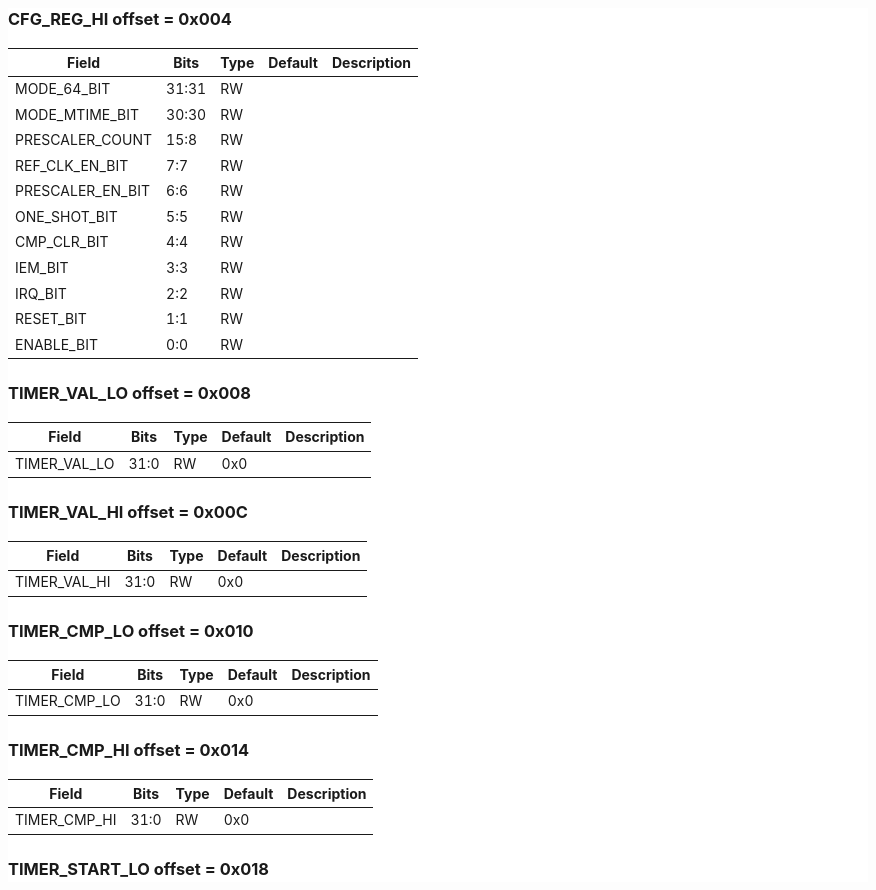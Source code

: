 ### CFG_REG_HI offset = 0x004

| Field      |  Bits |  Type |    Default | Description     |
| --------------------- |   --- |   --- |        --- | ------------------------- |
| MODE_64_BIT | 31:31 |    RW |            |                 |
| MODE_MTIME_BIT | 30:30 |    RW |            |                 |
| PRESCALER_COUNT |  15:8 |    RW |            |                 |
| REF_CLK_EN_BIT |   7:7 |    RW |            |                 |
| PRESCALER_EN_BIT |   6:6 |    RW |            |                 |
| ONE_SHOT_BIT |   5:5 |    RW |            |                 |
| CMP_CLR_BIT |   4:4 |    RW |            |                 |
| IEM_BIT    |   3:3 |    RW |            |                 |
| IRQ_BIT    |   2:2 |    RW |            |                 |
| RESET_BIT  |   1:1 |    RW |            |                 |
| ENABLE_BIT |   0:0 |    RW |            |                 |

### TIMER_VAL_LO offset = 0x008

| Field      |  Bits |  Type |    Default | Description     |
| --------------------- |   --- |   --- |        --- | ------------------------- |
| TIMER_VAL_LO |  31:0 |    RW |        0x0 |                 |

### TIMER_VAL_HI offset = 0x00C

| Field      |  Bits |  Type |    Default | Description     |
| --------------------- |   --- |   --- |        --- | ------------------------- |
| TIMER_VAL_HI |  31:0 |    RW |        0x0 |                 |

### TIMER_CMP_LO offset = 0x010

| Field      |  Bits |  Type |    Default | Description     |
| --------------------- |   --- |   --- |        --- | ------------------------- |
| TIMER_CMP_LO |  31:0 |    RW |        0x0 |                 |

### TIMER_CMP_HI offset = 0x014

| Field      |  Bits |  Type |    Default | Description     |
| --------------------- |   --- |   --- |        --- | ------------------------- |
| TIMER_CMP_HI |  31:0 |    RW |        0x0 |                 |

### TIMER_START_LO offset = 0x018
